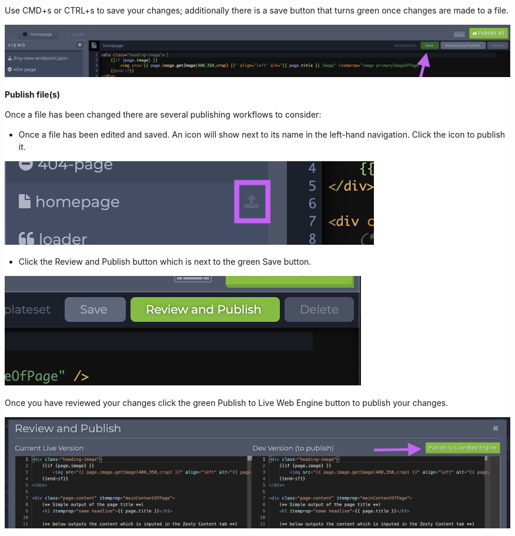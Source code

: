Use CMD+s or CTRL+s to save your changes; additionally there is a save button that turns green once changes are made to a file.

![The green save button highlights itself once a change has been made.](../../../.gitbook/assets/editor-save-button.png)

**Publish file\(s\)**

Once a file has been changed there are several publishing workflows to consider: 

* Once a file has been edited and saved. An icon will show next to its name in the left-hand navigation. Click the icon to publish it. 

![Publish icon in the left-hand navigation.](../../../.gitbook/assets/pub-by-clicking-icon.png)

* Click the Review and Publish button which is next to the green Save button. 

![Click the Review and Publish button to review a diff of your changes before you publish.](../../../.gitbook/assets/screen-shot-2020-03-23-at-5.54.19-pm.png)

Once you have reviewed your changes click the green Publish to Live Web Engine button to publish your changes.

![Review and publish diff between current and dev versions.](../../../.gitbook/assets/editor-review-and-pub-diff.png)
